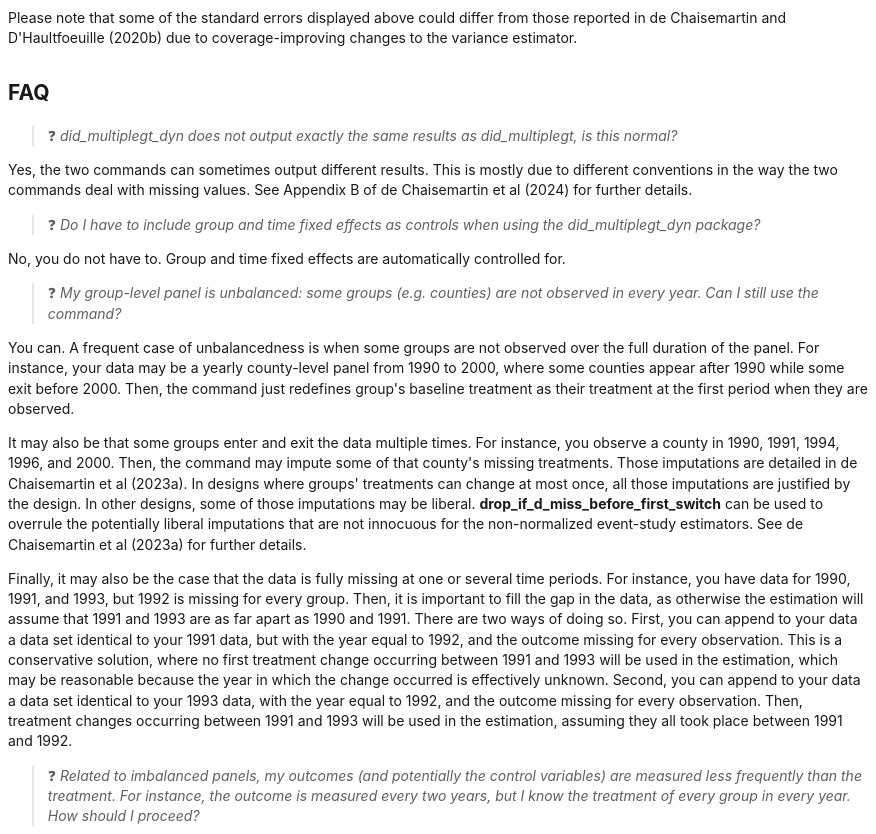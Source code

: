 Please note that some of the standard errors displayed above could differ from those reported in de Chaisemartin and D'Haultfoeuille (2020b) due to coverage-improving changes to the variance estimator.

## FAQ

 > :question: *did_multiplegt_dyn does not output exactly the same results as did_multiplegt, is this normal?*

Yes, the two commands can sometimes output different results.  This is mostly due to different
    conventions in the way the two commands deal with missing values.  See Appendix B of de Chaisemartin et al
    (2024) for further details.

> :question: *Do I have to include group and time fixed effects as controls when using the did_multiplegt_dyn
    package?*

No, you do not have to.  Group and time fixed effects are automatically controlled for.

> :question: *My group-level panel is unbalanced: some groups (e.g. counties) are not observed in every year.
    Can I still use the command?*

You can. A frequent case of unbalancedness is when some groups are not observed over the full
    duration of the panel.  For instance, your data may be a yearly county-level panel from 1990 to
    2000, where some counties appear after 1990 while some exit before 2000.  Then, the command just
    redefines group's baseline treatment as their treatment at the first period when they are
    observed.

It may also be that some groups enter and exit the data multiple times.  For instance, you
    observe a county in 1990, 1991, 1994, 1996, and 2000. Then, the command may impute some of that
    county's missing treatments.  Those imputations are detailed in de Chaisemartin et al (2023a).
    In designs where groups' treatments can change at most once, all those imputations are justified
    by the design.  In other designs, some of those imputations may be liberal.
    **drop_if_d_miss_before_first_switch** can be used to overrule the potentially liberal imputations
    that are not innocuous for the non-normalized event-study estimators.  See de Chaisemartin et al
    (2023a) for further details.

Finally, it may also be the case that the data is fully missing at one or several time periods.
    For instance, you have data for 1990, 1991, and 1993, but 1992 is missing for every group.  Then,
    it is important to fill the gap in the data, as otherwise the estimation will assume that 1991
    and 1993 are as far apart as 1990 and 1991.  There are two ways of doing so.  First, you can
    append to your data a data set identical to your 1991 data, but with the year equal to 1992, and
    the outcome missing for every observation.  This is a conservative solution, where no first
    treatment change occurring between 1991 and 1993 will be used in the estimation, which may be
    reasonable because the year in which the change occurred is effectively unknown.  Second, you can
    append to your data a data set identical to your 1993 data, with the year equal to 1992, and the
    outcome missing for every observation.  Then, treatment changes occurring between 1991 and 1993
    will be used in the estimation, assuming they all took place between 1991 and 1992.

> :question: *Related to imbalanced panels, my outcomes (and potentially the control variables) are measured
    less frequently than the treatment.  For instance, the outcome is measured every two years, but I
    know the treatment of every group in every year.  How should I proceed?*
